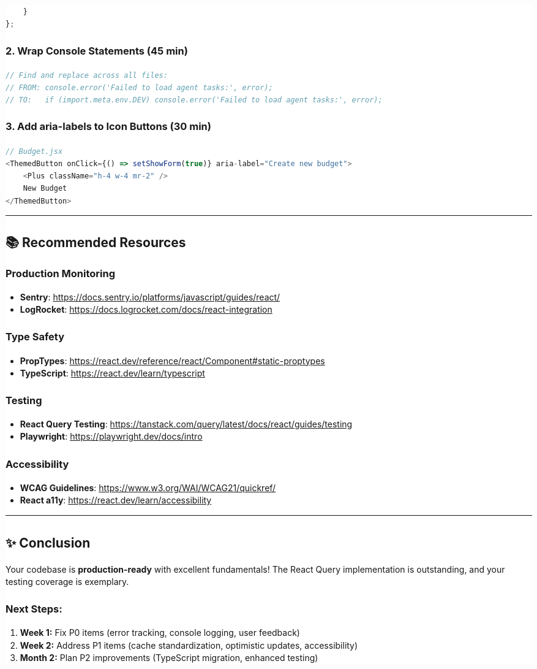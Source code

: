 ```javascript
    }
};
```

### 2. Wrap Console Statements (45 min)
```javascript
// Find and replace across all files:
// FROM: console.error('Failed to load agent tasks:', error);
// TO:   if (import.meta.env.DEV) console.error('Failed to load agent tasks:', error);
```

### 3. Add aria-labels to Icon Buttons (30 min)
```javascript
// Budget.jsx
<ThemedButton onClick={() => setShowForm(true)} aria-label="Create new budget">
    <Plus className="h-4 w-4 mr-2" />
    New Budget
</ThemedButton>
```

---

## 📚 Recommended Resources

### Production Monitoring
- **Sentry**: https://docs.sentry.io/platforms/javascript/guides/react/
- **LogRocket**: https://docs.logrocket.com/docs/react-integration

### Type Safety
- **PropTypes**: https://react.dev/reference/react/Component#static-proptypes
- **TypeScript**: https://react.dev/learn/typescript

### Testing
- **React Query Testing**: https://tanstack.com/query/latest/docs/react/guides/testing
- **Playwright**: https://playwright.dev/docs/intro

### Accessibility
- **WCAG Guidelines**: https://www.w3.org/WAI/WCAG21/quickref/
- **React a11y**: https://react.dev/learn/accessibility

---

## ✨ Conclusion

Your codebase is **production-ready** with excellent fundamentals! The React Query implementation is outstanding, and your testing coverage is exemplary.

### Next Steps:
1. **Week 1:** Fix P0 items (error tracking, console logging, user feedback)
2. **Week 2:** Address P1 items (cache standardization, optimistic updates, accessibility)
3. **Month 2:** Plan P2 improvements (TypeScript migration, enhanced testing)
